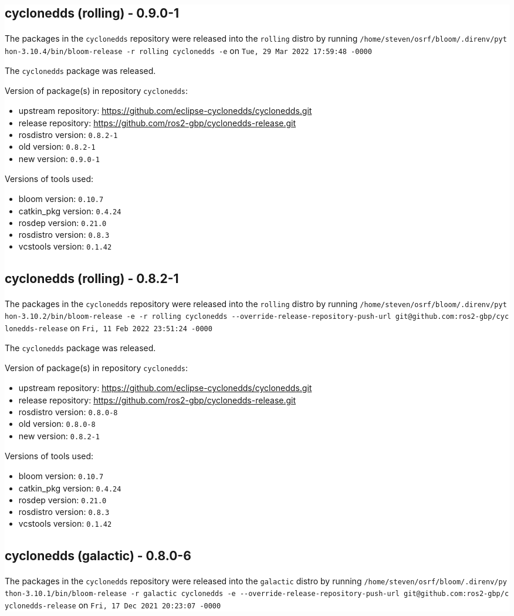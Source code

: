 
## cyclonedds (rolling) - 0.9.0-1

The packages in the `cyclonedds` repository were released into the `rolling` distro by running `/home/steven/osrf/bloom/.direnv/python-3.10.4/bin/bloom-release -r rolling cyclonedds -e` on `Tue, 29 Mar 2022 17:59:48 -0000`

The `cyclonedds` package was released.

Version of package(s) in repository `cyclonedds`:

- upstream repository: https://github.com/eclipse-cyclonedds/cyclonedds.git
- release repository: https://github.com/ros2-gbp/cyclonedds-release.git
- rosdistro version: `0.8.2-1`
- old version: `0.8.2-1`
- new version: `0.9.0-1`

Versions of tools used:

- bloom version: `0.10.7`
- catkin_pkg version: `0.4.24`
- rosdep version: `0.21.0`
- rosdistro version: `0.8.3`
- vcstools version: `0.1.42`


## cyclonedds (rolling) - 0.8.2-1

The packages in the `cyclonedds` repository were released into the `rolling` distro by running `/home/steven/osrf/bloom/.direnv/python-3.10.2/bin/bloom-release -e -r rolling cyclonedds --override-release-repository-push-url git@github.com:ros2-gbp/cyclonedds-release` on `Fri, 11 Feb 2022 23:51:24 -0000`

The `cyclonedds` package was released.

Version of package(s) in repository `cyclonedds`:

- upstream repository: https://github.com/eclipse-cyclonedds/cyclonedds.git
- release repository: https://github.com/ros2-gbp/cyclonedds-release.git
- rosdistro version: `0.8.0-8`
- old version: `0.8.0-8`
- new version: `0.8.2-1`

Versions of tools used:

- bloom version: `0.10.7`
- catkin_pkg version: `0.4.24`
- rosdep version: `0.21.0`
- rosdistro version: `0.8.3`
- vcstools version: `0.1.42`


## cyclonedds (galactic) - 0.8.0-6

The packages in the `cyclonedds` repository were released into the `galactic` distro by running `/home/steven/osrf/bloom/.direnv/python-3.10.1/bin/bloom-release -r galactic cyclonedds -e --override-release-repository-push-url git@github.com:ros2-gbp/cyclonedds-release` on `Fri, 17 Dec 2021 20:23:07 -0000`
